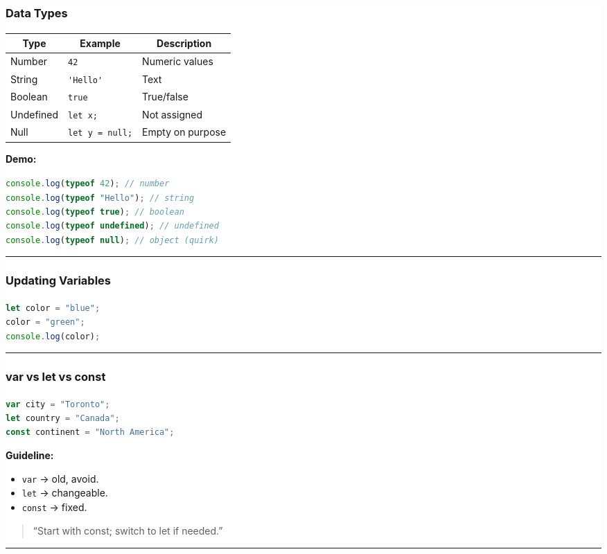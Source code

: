 ### Data Types

| Type | Example | Description |
| --- | --- | --- |
| Number | `42` | Numeric values |
| String | `'Hello'` | Text |
| Boolean | `true` | True/false |
| Undefined | `let x;` | Not assigned |
| Null | `let y = null;` | Empty on purpose |

**Demo:**

```jsx
console.log(typeof 42); // number
console.log(typeof "Hello"); // string
console.log(typeof true); // boolean
console.log(typeof undefined); // undefined
console.log(typeof null); // object (quirk)

```

---

### Updating Variables

```jsx
let color = "blue";
color = "green";
console.log(color);

```

---

### var vs let vs const

```jsx
var city = "Toronto";
let country = "Canada";
const continent = "North America";

```

**Guideline:**

- `var` → old, avoid.
- `let` → changeable.
- `const` → fixed.

> “Start with const; switch to let if needed.”
> 

---